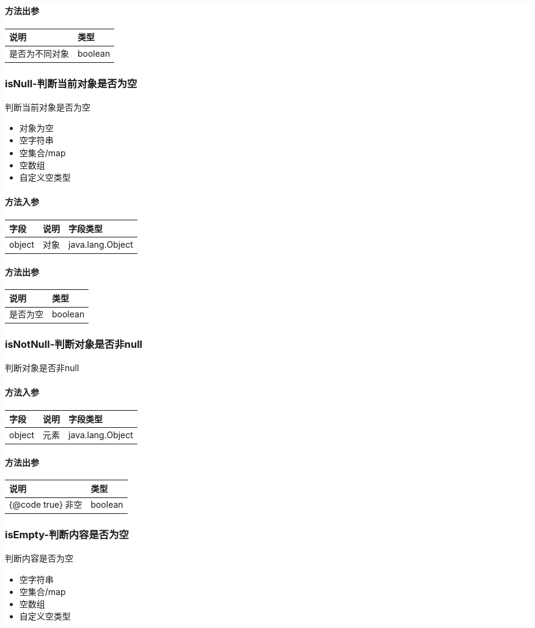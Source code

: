 #### 方法出参

| 说明 | 类型 |
|:---|:---|
| 是否为不同对象 | boolean |

### isNull-判断当前对象是否为空

判断当前对象是否为空
- 对象为空
- 空字符串
- 空集合/map
- 空数组
- 自定义空类型

#### 方法入参

| 字段 | 说明 | 字段类型 |
|:---|:---|:---|
| object | 对象 | java.lang.Object |

#### 方法出参

| 说明 | 类型 |
|:---|:---|
| 是否为空 | boolean |

### isNotNull-判断对象是否非null

判断对象是否非null

#### 方法入参

| 字段 | 说明 | 字段类型 |
|:---|:---|:---|
| object | 元素 | java.lang.Object |

#### 方法出参

| 说明 | 类型 |
|:---|:---|
| {@code true} 非空 | boolean |

### isEmpty-判断内容是否为空

判断内容是否为空
- 空字符串
- 空集合/map
- 空数组
- 自定义空类型
